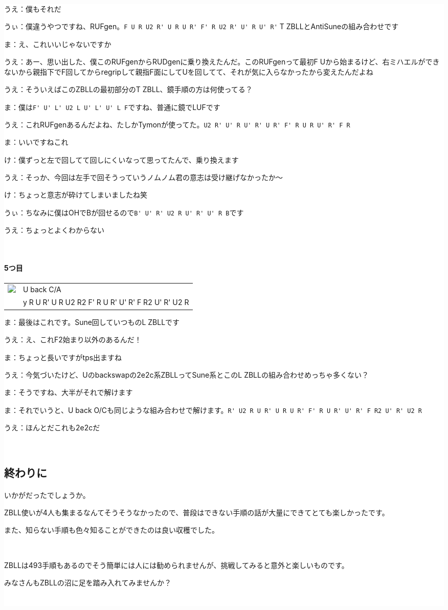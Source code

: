 うえ：僕もそれだ

うぃ：僕違うやつですね、RUFgen。`F U R U2 R' U R U R' F' R U2 R' U' R U' R'` T ZBLLとAntiSuneの組み合わせです

ま：え、これいいじゃないですか

うえ：あー、思い出した、僕このRUFgenからRUDgenに乗り換えたんだ。このRUFgenって最初F Uから始まるけど、右ミハエルができないから親指下でF回してからregripして親指F面にしてUを回してて、それが気に入らなかったから変えたんだよね

うえ：そういえばこのZBLLの最初部分のT ZBLL、鏡手順の方は何使ってる？

ま：僕は`F' U' L' U2 L U' L' U' L F`ですね、普通に鏡でLUFです

うえ：これRUFgenあるんだよね、たしかTymonが使ってた。`U2 R' U' R U' R' U R' F' R U R U' R' F R`

ま：いいですねこれ

け：僕ずっと左で回してて回しにくいなって思ってたんで、乗り換えます

うえ：そっか、今回は左手で回そうっていうノムノム君の意志は受け継げなかったか〜

け：ちょっと意志が砕けてしまいましたね笑

うぃ：ちなみに僕はOHでBが回せるので`B' U' R' U2 R U' R' U' R B`です

うえ：ちょっとよくわからない

&nbsp;

#### 5つ目

<table>
  <tr>
    <td rowspan="2"><img src="/images/2024/12/m_5.png" /></td><td>U back C/A</td>
  </tr>
  <tr>
    <td>y R U R' U R U2 R2 F' R U R' U' R' F R2 U' R' U2 R</td>
  </tr>
</table>

ま：最後はこれです。Sune回していつものL ZBLLです

うえ：え、これF2始まり以外のあるんだ！

ま：ちょっと長いですがtps出ますね

うえ：今気づいたけど、Uのbackswapの2e2c系ZBLLってSune系とこのL ZBLLの組み合わせめっちゃ多くない？

ま：そうですね、大半がそれで解けます

ま：それでいうと、U back O/Cも同じような組み合わせで解けます。`R' U2 R U R' U R U R' F' R U R' U' R' F R2 U' R' U2 R`

うえ：ほんとだこれも2e2cだ

&nbsp;

## 終わりに

いかがだったでしょうか。

ZBLL使いが4人も集まるなんてそうそうなかったので、普段はできない手順の話が大量にできてとても楽しかったです。

また、知らない手順も色々知ることができたのは良い収穫でした。

&nbsp;

ZBLLは493手順もあるのでそう簡単には人には勧められませんが、挑戦してみると意外と楽しいものです。

みなさんもZBLLの沼に足を踏み入れてみませんか？

&nbsp;